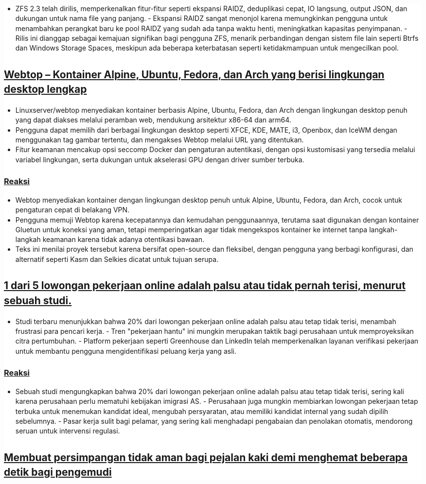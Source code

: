 - ZFS 2.3 telah dirilis, memperkenalkan fitur-fitur seperti ekspansi RAIDZ, deduplikasi cepat, IO langsung, output JSON, dan dukungan untuk nama file yang panjang. - Ekspansi RAIDZ sangat menonjol karena memungkinkan pengguna untuk menambahkan perangkat baru ke pool RAIDZ yang sudah ada tanpa waktu henti, meningkatkan kapasitas penyimpanan. - Rilis ini dianggap sebagai kemajuan signifikan bagi pengguna ZFS, menarik perbandingan dengan sistem file lain seperti Btrfs dan Windows Storage Spaces, meskipun ada beberapa keterbatasan seperti ketidakmampuan untuk mengecilkan pool.

## [Webtop – Kontainer Alpine, Ubuntu, Fedora, dan Arch yang berisi lingkungan desktop lengkap](https://docs.linuxserver.io/images/docker-webtop/)

- Linuxserver/webtop menyediakan kontainer berbasis Alpine, Ubuntu, Fedora, dan Arch dengan lingkungan desktop penuh yang dapat diakses melalui peramban web, mendukung arsitektur x86-64 dan arm64.
- Pengguna dapat memilih dari berbagai lingkungan desktop seperti XFCE, KDE, MATE, i3, Openbox, dan IceWM dengan menggunakan tag gambar tertentu, dan mengakses Webtop melalui URL yang ditentukan.
- Fitur keamanan mencakup opsi seccomp Docker dan pengaturan autentikasi, dengan opsi kustomisasi yang tersedia melalui variabel lingkungan, serta dukungan untuk akselerasi GPU dengan driver sumber terbuka.

### [Reaksi](https://news.ycombinator.com/item?id=42690983)

- Webtop menyediakan kontainer dengan lingkungan desktop penuh untuk Alpine, Ubuntu, Fedora, dan Arch, cocok untuk pengaturan cepat di belakang VPN.
- Pengguna memuji Webtop karena kecepatannya dan kemudahan penggunaannya, terutama saat digunakan dengan kontainer Gluetun untuk koneksi yang aman, tetapi memperingatkan agar tidak mengekspos kontainer ke internet tanpa langkah-langkah keamanan karena tidak adanya otentikasi bawaan.
- Teks ini menilai proyek tersebut karena bersifat open-source dan fleksibel, dengan pengguna yang berbagi konfigurasi, dan alternatif seperti Kasm dan Selkies dicatat untuk tujuan serupa.

## [1 dari 5 lowongan pekerjaan online adalah palsu atau tidak pernah terisi, menurut sebuah studi.](https://gizmodo.com/1-in-5-online-job-postings-are-either-fake-or-never-filled-study-finds-2000549706)

- Studi terbaru menunjukkan bahwa 20% dari lowongan pekerjaan online adalah palsu atau tetap tidak terisi, menambah frustrasi para pencari kerja. - Tren "pekerjaan hantu" ini mungkin merupakan taktik bagi perusahaan untuk memproyeksikan citra pertumbuhan. - Platform pekerjaan seperti Greenhouse dan LinkedIn telah memperkenalkan layanan verifikasi pekerjaan untuk membantu pengguna mengidentifikasi peluang kerja yang asli.

### [Reaksi](https://news.ycombinator.com/item?id=42697783)

- Sebuah studi mengungkapkan bahwa 20% dari lowongan pekerjaan online adalah palsu atau tetap tidak terisi, sering kali karena perusahaan perlu mematuhi kebijakan imigrasi AS. - Perusahaan juga mungkin membiarkan lowongan pekerjaan tetap terbuka untuk menemukan kandidat ideal, mengubah persyaratan, atau memiliki kandidat internal yang sudah dipilih sebelumnya. - Pasar kerja sulit bagi pelamar, yang sering kali menghadapi pengabaian dan penolakan otomatis, mendorong seruan untuk intervensi regulasi.

## [Membuat persimpangan tidak aman bagi pejalan kaki demi menghemat beberapa detik bagi pengemudi](https://collegetowns.substack.com/p/making-an-intersection-unsafe-for)

